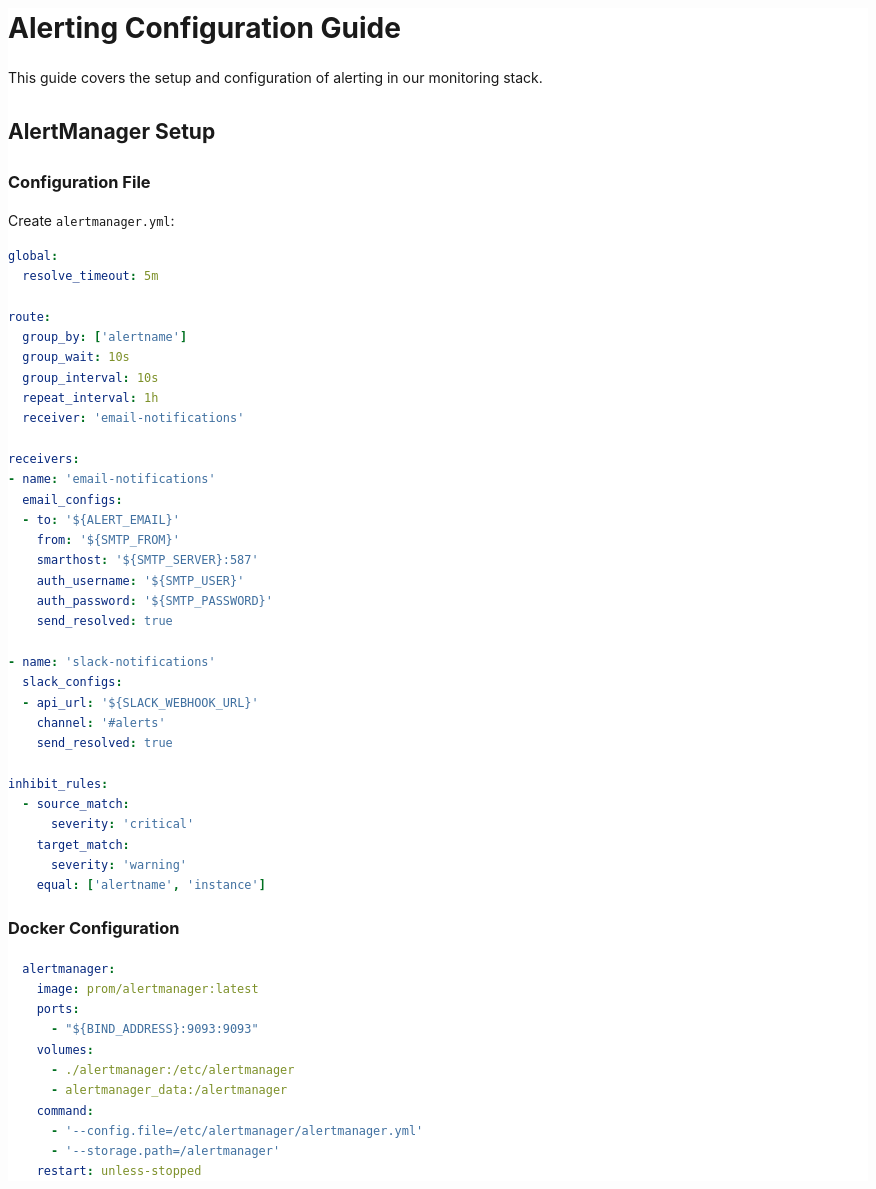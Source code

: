 # Alerting Configuration Guide

This guide covers the setup and configuration of alerting in our monitoring stack.

## AlertManager Setup

### Configuration File
Create `alertmanager.yml`:
```yaml
global:
  resolve_timeout: 5m

route:
  group_by: ['alertname']
  group_wait: 10s
  group_interval: 10s
  repeat_interval: 1h
  receiver: 'email-notifications'

receivers:
- name: 'email-notifications'
  email_configs:
  - to: '${ALERT_EMAIL}'
    from: '${SMTP_FROM}'
    smarthost: '${SMTP_SERVER}:587'
    auth_username: '${SMTP_USER}'
    auth_password: '${SMTP_PASSWORD}'
    send_resolved: true

- name: 'slack-notifications'
  slack_configs:
  - api_url: '${SLACK_WEBHOOK_URL}'
    channel: '#alerts'
    send_resolved: true

inhibit_rules:
  - source_match:
      severity: 'critical'
    target_match:
      severity: 'warning'
    equal: ['alertname', 'instance']
```

### Docker Configuration
```yaml
  alertmanager:
    image: prom/alertmanager:latest
    ports:
      - "${BIND_ADDRESS}:9093:9093"
    volumes:
      - ./alertmanager:/etc/alertmanager
      - alertmanager_data:/alertmanager
    command:
      - '--config.file=/etc/alertmanager/alertmanager.yml'
      - '--storage.path=/alertmanager'
    restart: unless-stopped
```
